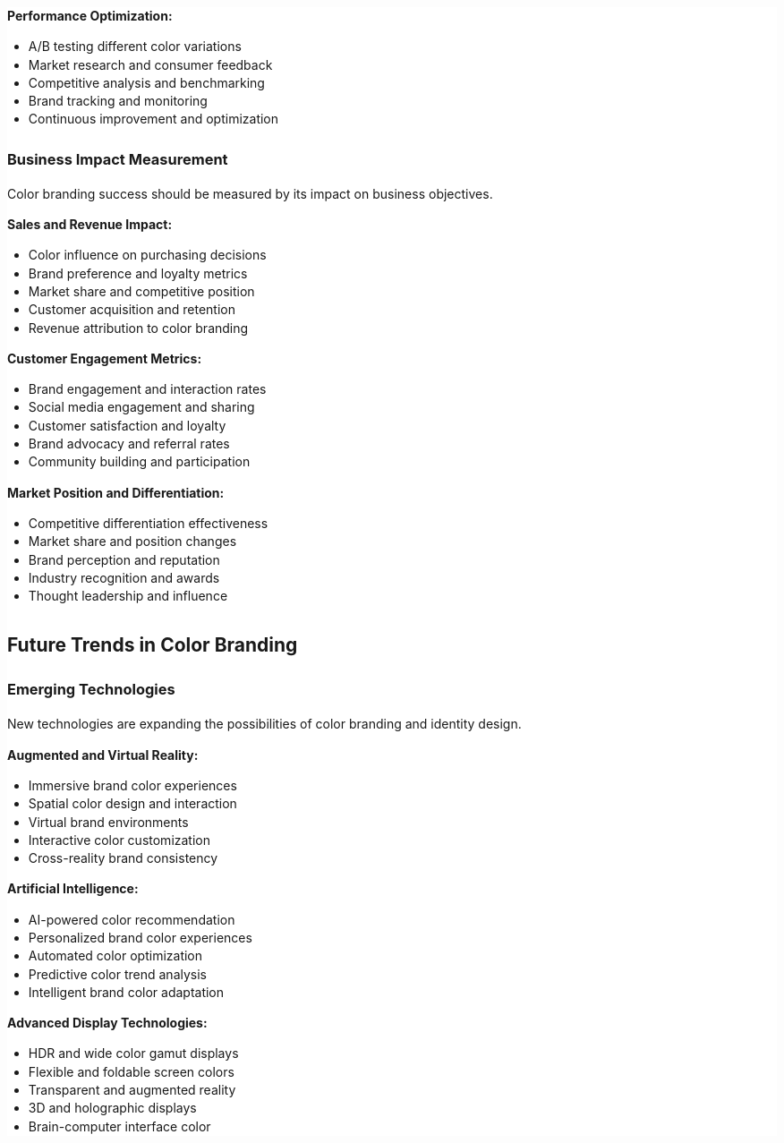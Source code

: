 **Performance Optimization:**
- A/B testing different color variations
- Market research and consumer feedback
- Competitive analysis and benchmarking
- Brand tracking and monitoring
- Continuous improvement and optimization

### Business Impact Measurement

Color branding success should be measured by its impact on business objectives.

**Sales and Revenue Impact:**
- Color influence on purchasing decisions
- Brand preference and loyalty metrics
- Market share and competitive position
- Customer acquisition and retention
- Revenue attribution to color branding

**Customer Engagement Metrics:**
- Brand engagement and interaction rates
- Social media engagement and sharing
- Customer satisfaction and loyalty
- Brand advocacy and referral rates
- Community building and participation

**Market Position and Differentiation:**
- Competitive differentiation effectiveness
- Market share and position changes
- Brand perception and reputation
- Industry recognition and awards
- Thought leadership and influence

## Future Trends in Color Branding

### Emerging Technologies

New technologies are expanding the possibilities of color branding and identity design.

**Augmented and Virtual Reality:**
- Immersive brand color experiences
- Spatial color design and interaction
- Virtual brand environments
- Interactive color customization
- Cross-reality brand consistency

**Artificial Intelligence:**
- AI-powered color recommendation
- Personalized brand color experiences
- Automated color optimization
- Predictive color trend analysis
- Intelligent brand color adaptation

**Advanced Display Technologies:**
- HDR and wide color gamut displays
- Flexible and foldable screen colors
- Transparent and augmented reality
- 3D and holographic displays
- Brain-computer interface color
